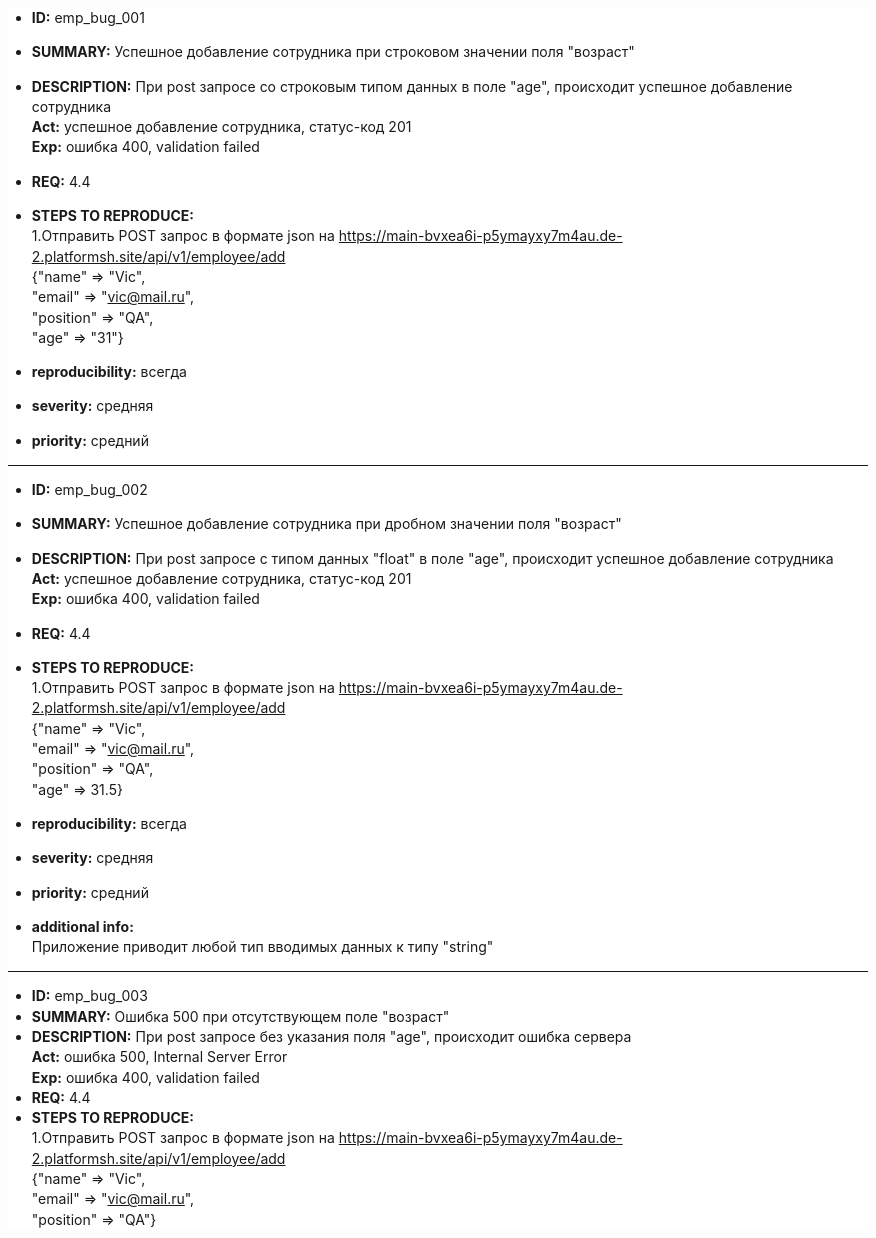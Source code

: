 - **ID:** emp_bug_001
- **SUMMARY:** Успешное добавление сотрудника при строковом значении поля "возраст"
- **DESCRIPTION:** При post запросе со строковым типом данных в поле "age", происходит успешное добавление сотрудника  
**Act:** успешное добавление сотрудника, статус-код 201  
**Exp:** ошибка 400, validation failed
- **REQ:** 4.4
- **STEPS TO REPRODUCE:**  
  1.Отправить POST запрос в формате json на https://main-bvxea6i-p5ymayxy7m4au.de-2.platformsh.site/api/v1/employee/add  
  {"name" => "Vic",  
  "email" => "vic@mail.ru",  
  "position" => "QA",  
  "age" => "31"}

- **reproducibility:** всегда  
- **severity:** средняя
- **priority:** средний
  

---


- **ID:** emp_bug_002
- **SUMMARY:** Успешное добавление сотрудника при дробном значении поля "возраст"
- **DESCRIPTION:** При post запросе с типом данных "float" в поле "age", происходит успешное добавление сотрудника  
  **Act:** успешное добавление сотрудника, статус-код 201  
  **Exp:** ошибка 400, validation failed
- **REQ:** 4.4
- **STEPS TO REPRODUCE:**  
  1.Отправить POST запрос в формате json на https://main-bvxea6i-p5ymayxy7m4au.de-2.platformsh.site/api/v1/employee/add  
  {"name" => "Vic",  
  "email" => "vic@mail.ru",  
  "position" => "QA",  
  "age" => 31.5}

- **reproducibility:** всегда
- **severity:** средняя
- **priority:** средний
- **additional info:**  
  Приложение приводит любой тип вводимых данных к типу "string"


---


- **ID:** emp_bug_003
- **SUMMARY:** Ошибка 500 при отсутствующем поле "возраст"
- **DESCRIPTION:** При post запросе без указания поля "age", происходит ошибка сервера  
  **Act:** ошибка 500, Internal Server Error  
  **Exp:** ошибка 400, validation failed
- **REQ:** 4.4
- **STEPS TO REPRODUCE:**  
  1.Отправить POST запрос в формате json на https://main-bvxea6i-p5ymayxy7m4au.de-2.platformsh.site/api/v1/employee/add  
  {"name" => "Vic",  
  "email" => "vic@mail.ru",  
  "position" => "QA"}
